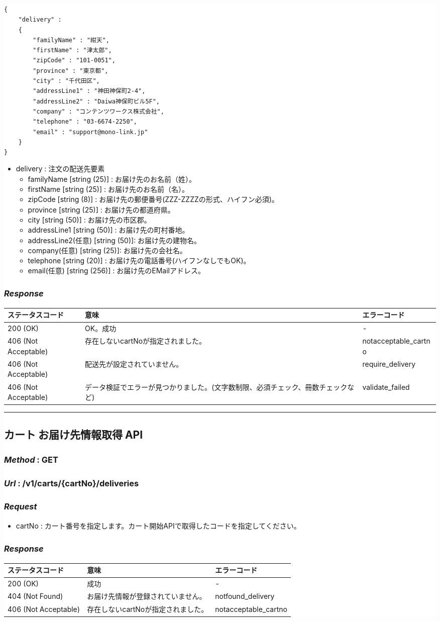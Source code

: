 ```
{
    "delivery" : 
    {
        "familyName" : "紺天",
        "firstName" : "津太郎",
        "zipCode" : "101-0051",
        "province" : "東京都",
        "city" : "千代田区",
        "addressLine1" : "神田神保町2-4",
        "addressLine2" : "Daiwa神保町ビル5F",
        "company" : "コンテンツワークス株式会社",
        "telephone" : "03-6674-2250",
        "email" : "support@mono-link.jp"
    }
}
```

* delivery : 注文の配送先要素
    * familyName [string (25)] : お届け先のお名前（姓）。
    * firstName [string (25)] : お届け先のお名前（名）。
    * zipCode [string (8)] : お届け先の郵便番号(ZZZ-ZZZZの形式、ハイフン必須)。
    * province [string (25)] : お届け先の都道府県。
    * city [string (50)] : お届け先の市区郡。
    * addressLine1 [string (50)] : お届け先の町村番地。
    * addressLine2(任意)  [string (50)]: お届け先の建物名。
    * company(任意)  [string (25)]: お届け先の会社名。
    * telephone [string (20)] : お届け先の電話番号(ハイフンなしでもOK)。
    * email(任意)  [string (256)] : お届け先のEMailアドレス。

### ***Response***
| ステータスコード | 意味|エラーコード|
|:-----------|:------------|:------------|
|200 (OK)|OK。成功|-|
|406 (Not Acceptable)|存在しないcartNoが指定されました。|notacceptable_cartno|
|406 (Not Acceptable)|配送先が設定されていません。|require_delivery|
|406 (Not Acceptable)|データ検証でエラーが見つかりました。(文字数制限、必須チェック、冊数チェックなど)|validate_failed|

---
## カート お届け先情報取得 API
### ***Method*** : GET
### ***Url*** : /v1/carts/{cartNo}/deliveries
### ***Request***
* cartNo : カート番号を指定します。カート開始APIで取得したコードを指定してください。

### ***Response***
| ステータスコード | 意味|エラーコード|
|:-----------|:------------|:------------|
|200 (OK)|成功|-|
|404 (Not Found)|お届け先情報が登録されていません。|notfound_delivery|
|406 (Not Acceptable)|存在しないcartNoが指定されました。|notacceptable_cartno|
